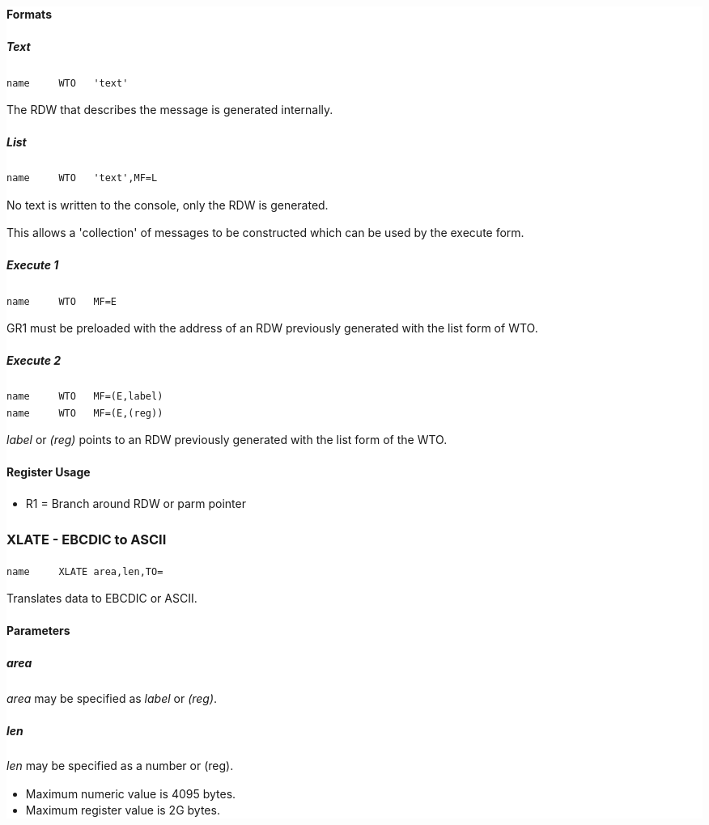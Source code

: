 #### Formats

##### Text

``` hlasm
name     WTO   'text'
```

The RDW that describes the message is generated internally.

##### List

``` hlasm
name     WTO   'text',MF=L
```

No text is written to the console, only the RDW is generated.

This allows a 'collection' of messages to be constructed which can be used by the execute form.

##### Execute 1

``` hlasm
name     WTO   MF=E
```

GR1 must be preloaded with the address of an RDW previously generated with the list form of WTO.

##### Execute 2

``` hlasm
name     WTO   MF=(E,label)
name     WTO   MF=(E,(reg))
```

*label* or *(reg)* points to an RDW previously generated with the list form of the WTO.

#### Register Usage

* R1 = Branch around RDW or parm pointer

### XLATE - EBCDIC to ASCII

``` hlasm
name     XLATE area,len,TO=
```

Translates data to EBCDIC or ASCII.

#### Parameters

##### area

_area_ may be specified as _label_ or _(reg)_.

##### len

_len_ may be specified as a number or (reg).

* Maximum numeric value is 4095 bytes.
* Maximum register value is 2G bytes.
